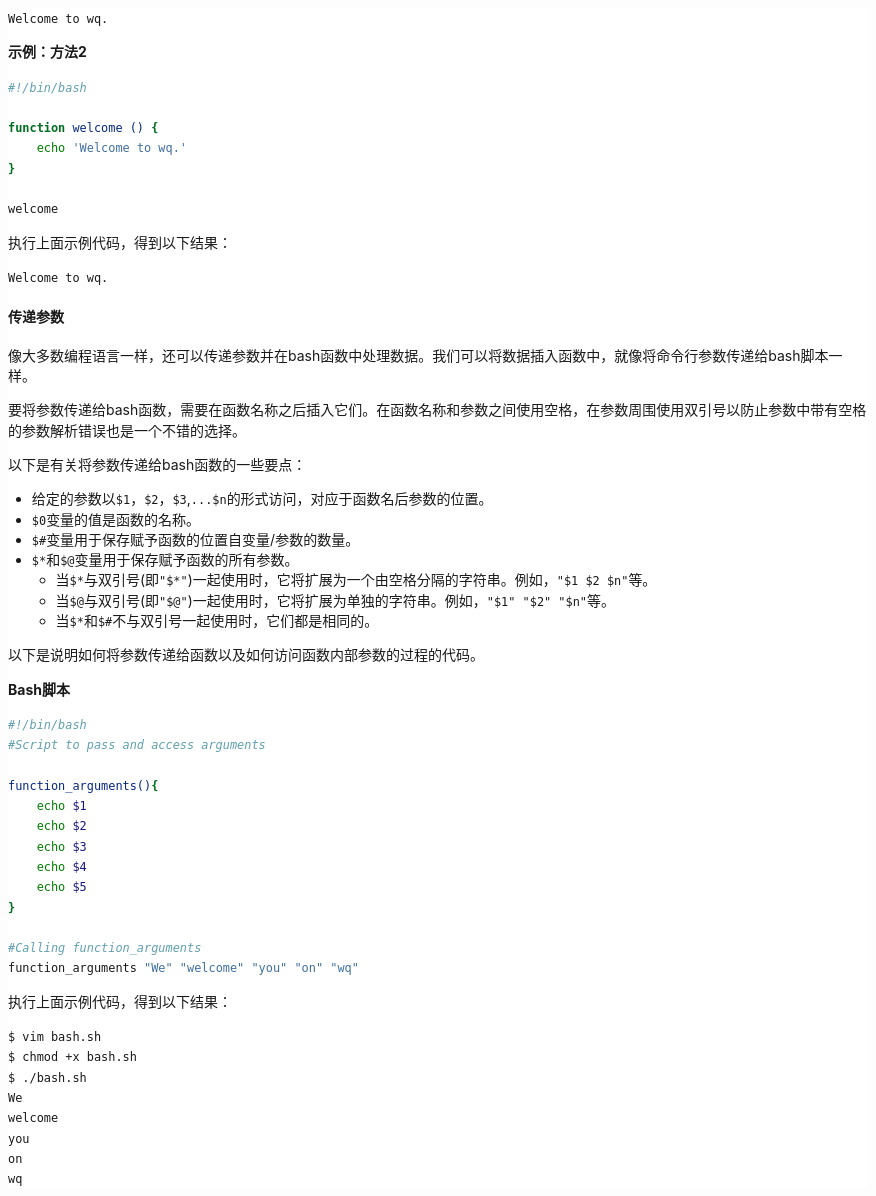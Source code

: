 ```shell
Welcome to wq.
```

**示例：方法2**

```bash
#!/bin/bash  

function welcome () {  
    echo 'Welcome to wq.'  
}  

welcome
```

执行上面示例代码，得到以下结果：

```shell
Welcome to wq.
```

#### 传递参数

像大多数编程语言一样，还可以传递参数并在bash函数中处理数据。我们可以将数据插入函数中，就像将命令行参数传递给bash脚本一样。

要将参数传递给bash函数，需要在函数名称之后插入它们。在函数名称和参数之间使用空格，在参数周围使用双引号以防止参数中带有空格的参数解析错误也是一个不错的选择。

以下是有关将参数传递给bash函数的一些要点：

- 给定的参数以`$1`，`$2`，`$3`,`...$n`的形式访问，对应于函数名后参数的位置。
- `$0`变量的值是函数的名称。
- `$#`变量用于保存赋予函数的位置自变量/参数的数量。
- `$*`和`$@`变量用于保存赋予函数的所有参数。
  - 当`$*`与双引号(即`"$*"`)一起使用时，它将扩展为一个由空格分隔的字符串。例如，`"$1 $2 $n"`等。
  - 当`$@`与双引号(即`"$@"`)一起使用时，它将扩展为单独的字符串。例如，`"$1" "$2" "$n"`等。
  - 当`$*`和`$#`不与双引号一起使用时，它们都是相同的。

以下是说明如何将参数传递给函数以及如何访问函数内部参数的过程的代码。

**Bash脚本**

```bash
#!/bin/bash  
#Script to pass and access arguments  

function_arguments(){  
    echo $1  
    echo $2  
    echo $3  
    echo $4  
    echo $5  
}  

#Calling function_arguments  
function_arguments "We" "welcome" "you" "on" "wq"
```
执行上面示例代码，得到以下结果：  
```bash
$ vim bash.sh
$ chmod +x bash.sh
$ ./bash.sh
We
welcome
you
on
wq
```
